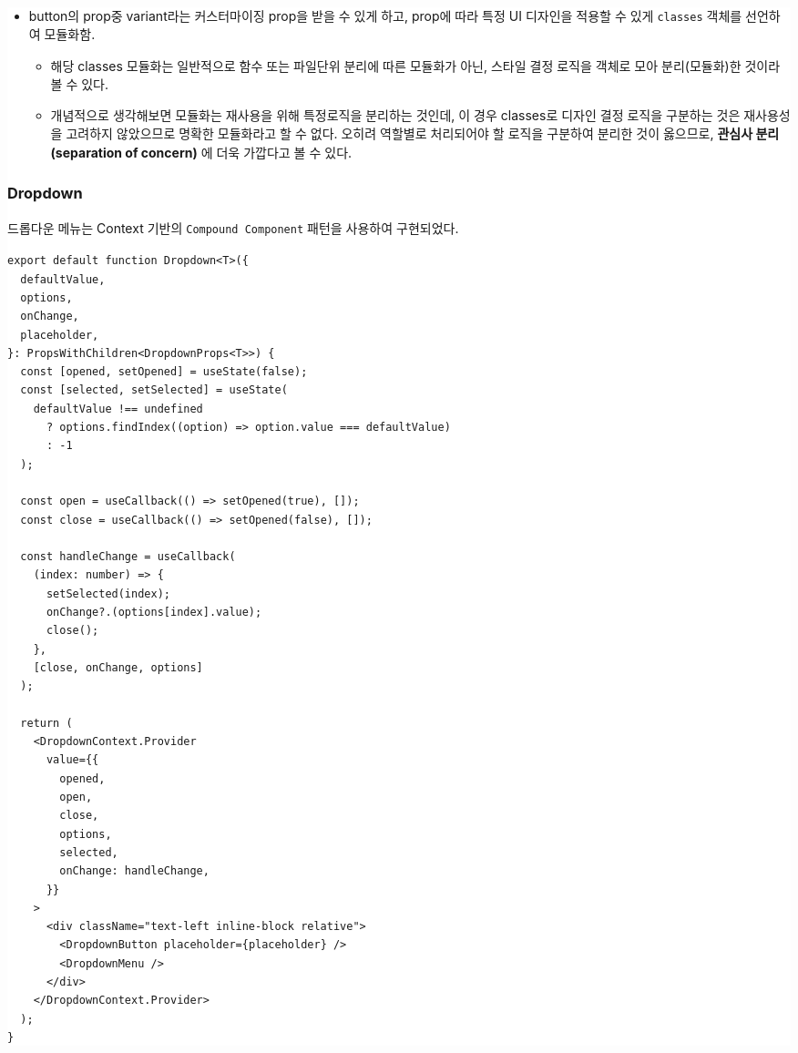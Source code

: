 - button의 prop중 variant라는 커스터마이징 prop을 받을 수 있게 하고, prop에 따라 특정 UI 디자인을 적용할 수 있게 `classes` 객체를 선언하여 모듈화함.

  - 해당 classes 모듈화는 일반적으로 함수 또는 파일단위 분리에 따른 모듈화가 아닌, 스타일 결정 로직을 객체로 모아 분리(모듈화)한 것이라 볼 수 있다.

  - 개념적으로 생각해보면 모듈화는 재사용을 위해 특정로직을 분리하는 것인데, 이 경우 classes로 디자인 결정 로직을 구분하는 것은 재사용성을 고려하지 않았으므로 명확한 모듈화라고 할 수 없다. 오히려 역할별로 처리되어야 할 로직을 구분하여 분리한 것이 옳으므로, **관심사 분리(separation of concern)** 에 더욱 가깝다고 볼 수 있다.

### Dropdown

드롭다운 메뉴는 Context 기반의 `Compound Component` 패턴을 사용하여 구현되었다.

```tsx
export default function Dropdown<T>({
  defaultValue,
  options,
  onChange,
  placeholder,
}: PropsWithChildren<DropdownProps<T>>) {
  const [opened, setOpened] = useState(false);
  const [selected, setSelected] = useState(
    defaultValue !== undefined
      ? options.findIndex((option) => option.value === defaultValue)
      : -1
  );

  const open = useCallback(() => setOpened(true), []);
  const close = useCallback(() => setOpened(false), []);

  const handleChange = useCallback(
    (index: number) => {
      setSelected(index);
      onChange?.(options[index].value);
      close();
    },
    [close, onChange, options]
  );

  return (
    <DropdownContext.Provider
      value={{
        opened,
        open,
        close,
        options,
        selected,
        onChange: handleChange,
      }}
    >
      <div className="text-left inline-block relative">
        <DropdownButton placeholder={placeholder} />
        <DropdownMenu />
      </div>
    </DropdownContext.Provider>
  );
}
```
